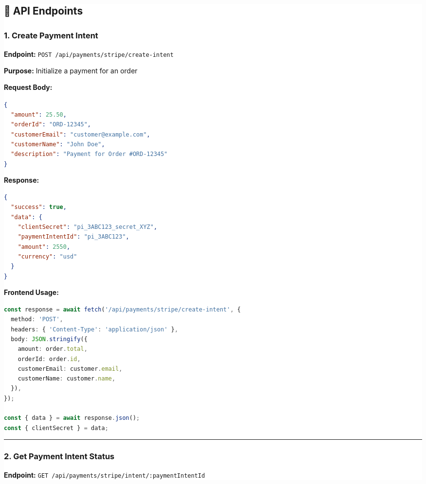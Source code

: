 ## 📡 API Endpoints

### 1. Create Payment Intent

**Endpoint:** `POST /api/payments/stripe/create-intent`

**Purpose:** Initialize a payment for an order

**Request Body:**
```json
{
  "amount": 25.50,
  "orderId": "ORD-12345",
  "customerEmail": "customer@example.com",
  "customerName": "John Doe",
  "description": "Payment for Order #ORD-12345"
}
```

**Response:**
```json
{
  "success": true,
  "data": {
    "clientSecret": "pi_3ABC123_secret_XYZ",
    "paymentIntentId": "pi_3ABC123",
    "amount": 2550,
    "currency": "usd"
  }
}
```

**Frontend Usage:**
```typescript
const response = await fetch('/api/payments/stripe/create-intent', {
  method: 'POST',
  headers: { 'Content-Type': 'application/json' },
  body: JSON.stringify({
    amount: order.total,
    orderId: order.id,
    customerEmail: customer.email,
    customerName: customer.name,
  }),
});

const { data } = await response.json();
const { clientSecret } = data;
```

---

### 2. Get Payment Intent Status

**Endpoint:** `GET /api/payments/stripe/intent/:paymentIntentId`
